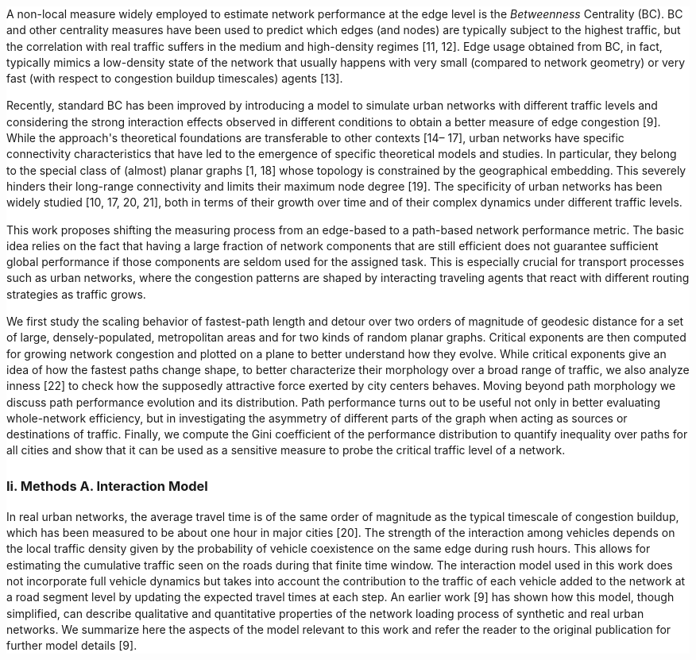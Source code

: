 A non-local measure widely employed to estimate network performance at the edge level is the *Betweenness* Centrality (BC). BC and other centrality measures have been used to predict which edges (and nodes) are typically subject to the highest traffic, but the correlation with real traffic suffers in the medium and high-density regimes [11, 12]. Edge usage obtained from BC, in fact, typically mimics a low-density state of the network that usually happens with very small (compared to network geometry) or very fast (with respect to congestion buildup timescales) agents [13].

Recently, standard BC has been improved by introducing a model to simulate urban networks with different traffic levels and considering the strong interaction effects observed in different conditions to obtain a better measure of edge congestion [9]. While the approach's theoretical foundations are transferable to other contexts [14–
17], urban networks have specific connectivity characteristics that have led to the emergence of specific theoretical models and studies. In particular, they belong to the special class of (almost) planar graphs [1, 18] whose topology is constrained by the geographical embedding. This severely hinders their long-range connectivity and limits their maximum node degree [19]. The specificity of urban networks has been widely studied [10, 17, 20, 21],
both in terms of their growth over time and of their complex dynamics under different traffic levels.

This work proposes shifting the measuring process from an edge-based to a path-based network performance metric. The basic idea relies on the fact that having a large fraction of network components that are still efficient does not guarantee sufficient global performance if those components are seldom used for the assigned task. This is especially crucial for transport processes such as urban networks, where the congestion patterns are shaped by interacting traveling agents that react with different routing strategies as traffic grows.

We first study the scaling behavior of fastest-path length and detour over two orders of magnitude of geodesic distance for a set of large, densely-populated, metropolitan areas and for two kinds of random planar graphs. Critical exponents are then computed for growing network congestion and plotted on a plane to better understand how they evolve. While critical exponents give an idea of how the fastest paths change shape, to better characterize their morphology over a broad range of traffic, we also analyze inness [22] to check how the supposedly attractive force exerted by city centers behaves. Moving beyond path morphology we discuss path performance evolution and its distribution. Path performance turns out to be useful not only in better evaluating whole-network efficiency, but in investigating the asymmetry of different parts of the graph when acting as sources or destinations of traffic. Finally, we compute the Gini coefficient of the performance distribution to quantify inequality over paths for all cities and show that it can be used as a sensitive measure to probe the critical traffic level of a network.

### Ii. Methods A. Interaction Model

In real urban networks, the average travel time is of the same order of magnitude as the typical timescale of congestion buildup, which has been measured to be about one hour in major cities [20]. The strength of the interaction among vehicles depends on the local traffic density given by the probability of vehicle coexistence on the same edge during rush hours. This allows for estimating the cumulative traffic seen on the roads during that finite time window. The interaction model used in this work does not incorporate full vehicle dynamics but takes into account the contribution to the traffic of each vehicle added to the network at a road segment level by updating the expected travel times at each step. An earlier work [9] has shown how this model, though simplified, can describe qualitative and quantitative properties of the network loading process of synthetic and real urban networks. We summarize here the aspects of the model relevant to this work and refer the reader to the original publication for further model details [9].
